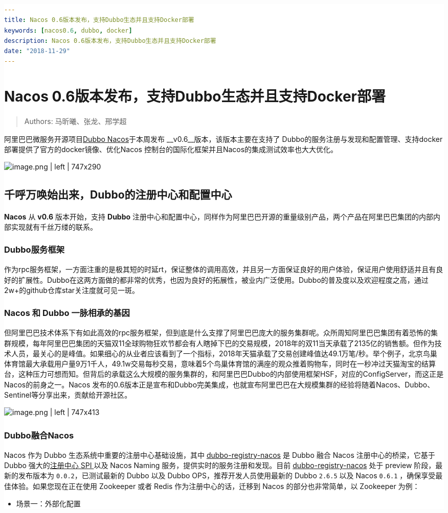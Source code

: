 ```yaml
---
title: Nacos 0.6版本发布，支持Dubbo生态并且支持Docker部署
keywords: [nacos0.6, dubbo, docker]
description: Nacos 0.6版本发布，支持Dubbo生态并且支持Docker部署
date: "2018-11-29"
---
```


# Nacos 0.6版本发布，支持Dubbo生态并且支持Docker部署

> Authors: 马昕曦、张龙、邢学超

阿里巴巴微服务开源项目[Dubbo Nacos](https://github.com/alibaba/nacos)于本周发布 __v0.6__版本，该版本主要在支持了 Dubbo的服务注册与发现和配置管理、支持docker 部署提供了官方的docker镜像、优化Nacos 控制台的国际化框架并且Nacos的集成测试效率也大大优化。



![image.png | left | 747x290](https://cdn.nlark.com/lark/0/2018/png/11189/1544689744102-fd00fec6-ca80-4c0c-9b0d-538f17279963.png "")


## 千呼万唤始出来，Dubbo的注册中心和配置中心

__Nacos__ 从 __v0.6__ 版本开始，支持 __Dubbo__ 注册中心和配置中心，同样作为阿里巴巴开源的重量级别产品，两个产品在阿里巴巴集团的内部内部实现就有千丝万缕的联系。

### Dubbo服务框架

作为rpc服务框架，一方面注重的是极其短的时延rt，保证整体的调用高效，并且另一方面保证良好的用户体验，保证用户使用舒适并且有良好的扩展性。Dubbo在这两方面做的都非常的优秀，也因为良好的拓展性，被业内广泛使用。Dubbo的普及度以及欢迎程度之高，通过2w+的github仓库star关注度就可见一斑。

### Nacos 和 Dubbo 一脉相承的基因

但阿里巴巴技术体系下有如此高效的rpc服务框架，但到底是什么支撑了阿里巴巴庞大的服务集群呢。众所周知阿里巴巴集团有着恐怖的集群规模，每年阿里巴巴集团的天猫双11全球购物狂欢节都会有人瞎掉下巴的交易规模，2018年的双11当天承载了2135亿的销售额。但作为技术人员，最关心的是峰值。如果细心的从业者应该看到了一个指标，2018年天猫承载了交易创建峰值达49.1万笔/秒。举个例子，北京鸟巢体育馆最大承载用户量9万1千人，49.1w交易每秒交易，意味着5个鸟巢体育馆的满座的观众推着购物车，同时在一秒冲过天猫淘宝的结算台，这种压力可想而知。但背后的承载这么大规模的服务集群的，和阿里巴巴Dubbo的内部使用框架HSF，对应的ConfigServer，而这正是Nacos的前身之一。Nacos 发布的0.6版本正是宣布和Dubbo完美集成，也就宣布阿里巴巴在大规模集群的经验将随着Nacos、Dubbo、Sentinel等分享出来，贡献给开源社区。



![image.png | left | 747x413](https://cdn.nlark.com/lark/0/2018/png/11189/1544696219150-b786e8fe-af7d-4e29-9c32-03b051c6db3d.png "")


### Dubbo融合Nacos

Nacos 作为 Dubbo 生态系统中重要的注册中心基础设施，其中 [dubbo-registry-nacos](https://github.com/dubbo/dubbo-registry-nacos) 是 Dubbo 融合 Nacos 注册中心的桥梁，它基于 Dubbo 强大的[注册中心 SPI ](http://dubbo.apache.org/zh-cn/docs/dev/impls/registry.html) 以及 Nacos Naming 服务，提供实时的服务注册和发现。目前 [dubbo-registry-nacos](https://github.com/dubbo/dubbo-registry-nacos)  处于 preview 阶段，最新的发布版本为 `0.0.2`，已测试最新的 Dubbo 以及 Dubbo OPS，推荐开发人员使用最新的 Dubbo `2.6.5` 以及 Nacos `0.6.1` ，确保享受最佳体验。如果您现在正在使用 Zookeeper 或者 Redis 作为注册中心的话，迁移到 Nacos 的部分也非常简单，以 Zookeeper 为例：

* 场景一：外部化配置

